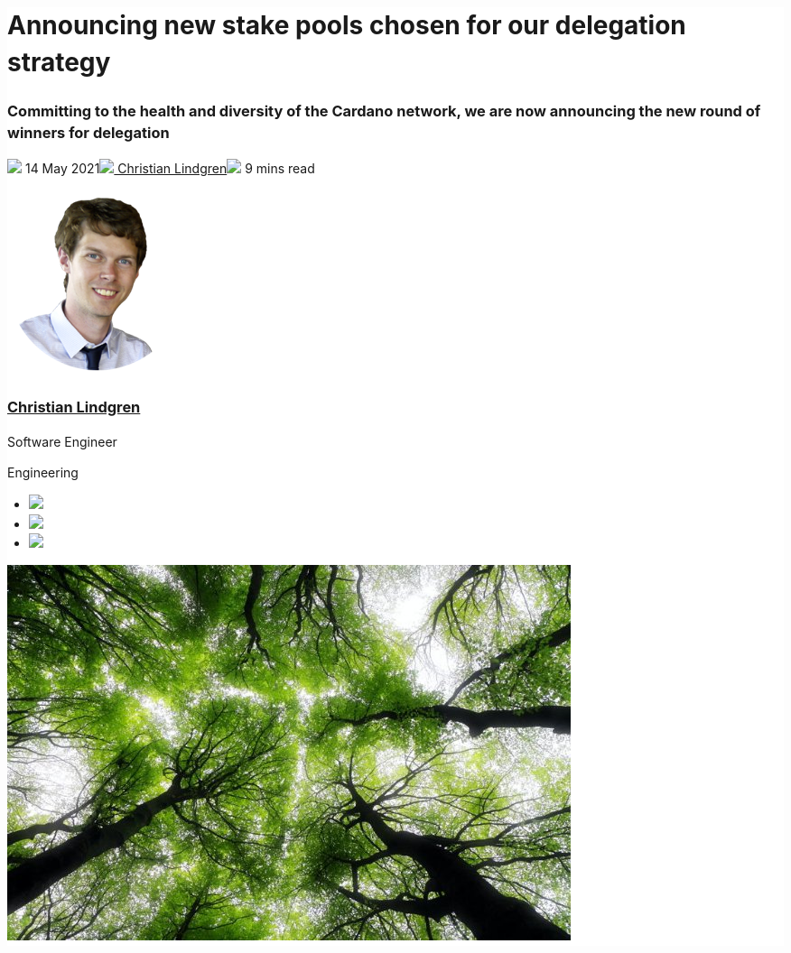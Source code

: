 # Announcing new stake pools chosen for our delegation strategy
### **Committing to the health and diversity of the Cardano network, we are now announcing the new round of winners for delegation**
![](img/2021-05-14-announcing-new-stake-pools-chosen-for-our-delegation-strategy.002.png) 14 May 2021![](img/2021-05-14-announcing-new-stake-pools-chosen-for-our-delegation-strategy.002.png)[ Christian Lindgren](tmp//en/blog/authors/christian-lindgren/page-1/)![](img/2021-05-14-announcing-new-stake-pools-chosen-for-our-delegation-strategy.003.png) 9 mins read

![Christian Lindgren](img/2021-05-14-announcing-new-stake-pools-chosen-for-our-delegation-strategy.004.png)[](tmp//en/blog/authors/christian-lindgren/page-1/)
### [**Christian Lindgren**](tmp//en/blog/authors/christian-lindgren/page-1/)
Software Engineer

Engineering

- ![](img/2021-05-14-announcing-new-stake-pools-chosen-for-our-delegation-strategy.005.png)[](mailto:christian.lindgren@iohk.io "Email")
- ![](img/2021-05-14-announcing-new-stake-pools-chosen-for-our-delegation-strategy.006.png)[](https://www.linkedin.com/in/christian-lindgren-b919962b "LinkedIn")
- ![](img/2021-05-14-announcing-new-stake-pools-chosen-for-our-delegation-strategy.007.png)[](https://github.com/Craphtex "GitHub")

![Announcing new stake pools chosen for our delegation strategy](img/2021-05-14-announcing-new-stake-pools-chosen-for-our-delegation-strategy.008.jpeg)

